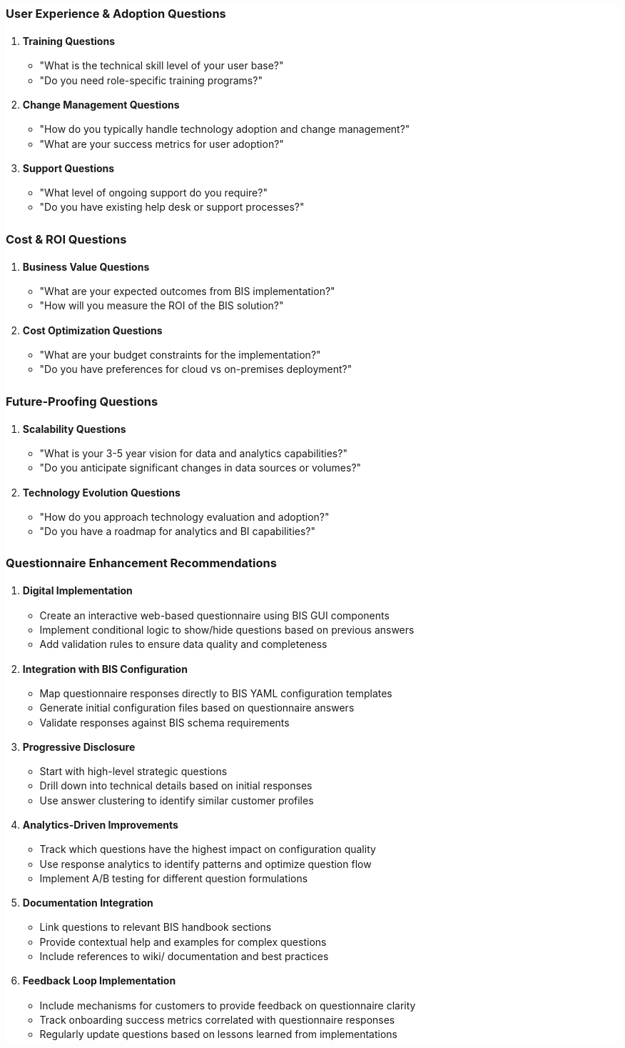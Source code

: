 ### User Experience & Adoption Questions
1. **Training Questions**
   - "What is the technical skill level of your user base?"
   - "Do you need role-specific training programs?"

2. **Change Management Questions**
   - "How do you typically handle technology adoption and change management?"
   - "What are your success metrics for user adoption?"

3. **Support Questions**
   - "What level of ongoing support do you require?"
   - "Do you have existing help desk or support processes?"

### Cost & ROI Questions
1. **Business Value Questions**
   - "What are your expected outcomes from BIS implementation?"
   - "How will you measure the ROI of the BIS solution?"

2. **Cost Optimization Questions**
   - "What are your budget constraints for the implementation?"
   - "Do you have preferences for cloud vs on-premises deployment?"

### Future-Proofing Questions
1. **Scalability Questions**
   - "What is your 3-5 year vision for data and analytics capabilities?"
   - "Do you anticipate significant changes in data sources or volumes?"

2. **Technology Evolution Questions**
   - "How do you approach technology evaluation and adoption?"
   - "Do you have a roadmap for analytics and BI capabilities?"

### Questionnaire Enhancement Recommendations
1. **Digital Implementation**
   - Create an interactive web-based questionnaire using BIS GUI components
   - Implement conditional logic to show/hide questions based on previous answers
   - Add validation rules to ensure data quality and completeness

2. **Integration with BIS Configuration**
   - Map questionnaire responses directly to BIS YAML configuration templates
   - Generate initial configuration files based on questionnaire answers
   - Validate responses against BIS schema requirements

3. **Progressive Disclosure**
   - Start with high-level strategic questions
   - Drill down into technical details based on initial responses
   - Use answer clustering to identify similar customer profiles

4. **Analytics-Driven Improvements**
   - Track which questions have the highest impact on configuration quality
   - Use response analytics to identify patterns and optimize question flow
   - Implement A/B testing for different question formulations

5. **Documentation Integration**
   - Link questions to relevant BIS handbook sections
   - Provide contextual help and examples for complex questions
   - Include references to wiki/ documentation and best practices

6. **Feedback Loop Implementation**
   - Include mechanisms for customers to provide feedback on questionnaire clarity
   - Track onboarding success metrics correlated with questionnaire responses
   - Regularly update questions based on lessons learned from implementations
